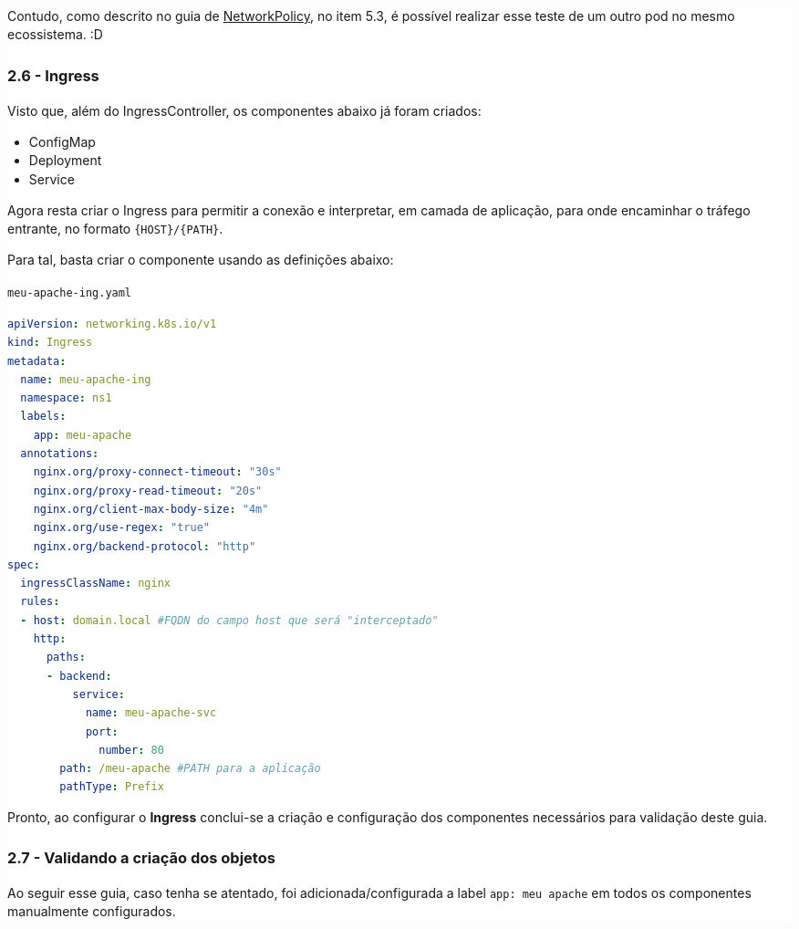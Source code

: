 Contudo, como descrito no guia de [NetworkPolicy](../kind-cilium/README.md), no item 5.3, é possível realizar esse teste de um outro pod no mesmo ecossistema. :D

### 2.6 - Ingress

Visto que, além do IngressController, os componentes abaixo já foram criados:

 - ConfigMap
 - Deployment
 - Service

Agora resta criar o Ingress para permitir a conexão e interpretar, em camada de aplicação, para onde encaminhar o tráfego entrante, no formato ```{HOST}/{PATH}```.

Para tal, basta criar o componente usando as definições abaixo:

```meu-apache-ing.yaml```

```yaml
apiVersion: networking.k8s.io/v1
kind: Ingress
metadata:
  name: meu-apache-ing
  namespace: ns1
  labels:
    app: meu-apache
  annotations:
    nginx.org/proxy-connect-timeout: "30s"
    nginx.org/proxy-read-timeout: "20s"
    nginx.org/client-max-body-size: "4m"
    nginx.org/use-regex: "true"
    nginx.org/backend-protocol: "http"
spec:
  ingressClassName: nginx
  rules:
  - host: domain.local #FQDN do campo host que será "interceptado"
    http:
      paths:
      - backend:
          service:
            name: meu-apache-svc
            port:
              number: 80
        path: /meu-apache #PATH para a aplicação
        pathType: Prefix
```

Pronto, ao configurar o **Ingress** conclui-se a criação e configuração dos componentes necessários para validação deste guia.

### 2.7 - Validando a criação dos objetos

Ao seguir esse guia, caso tenha se atentado, foi adicionada/configurada a label ```app: meu apache``` em todos os componentes manualmente configurados. 
